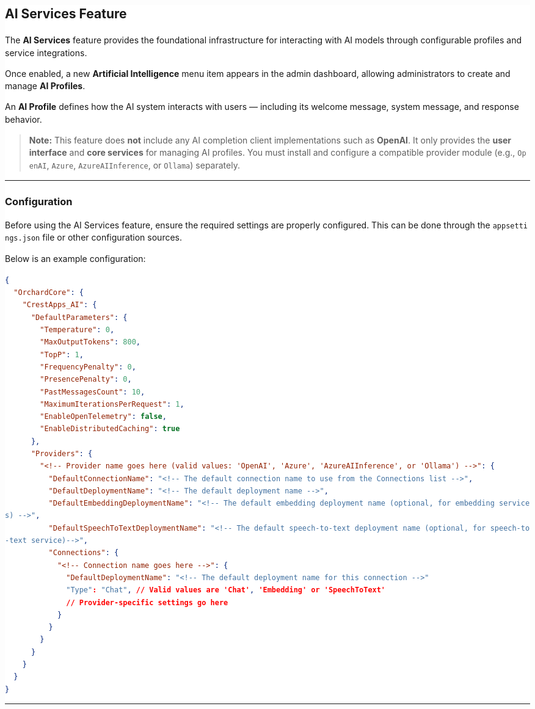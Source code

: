 ## AI Services Feature

The **AI Services** feature provides the foundational infrastructure for interacting with AI models through configurable profiles and service integrations.

Once enabled, a new **Artificial Intelligence** menu item appears in the admin dashboard, allowing administrators to create and manage **AI Profiles**.

An **AI Profile** defines how the AI system interacts with users — including its welcome message, system message, and response behavior.

> **Note:** This feature does **not** include any AI completion client implementations such as **OpenAI**. It only provides the **user interface** and **core services** for managing AI profiles. You must install and configure a compatible provider module (e.g., `OpenAI`, `Azure`, `AzureAIInference`, or `Ollama`) separately.

---

### Configuration

Before using the AI Services feature, ensure the required settings are properly configured. This can be done through the `appsettings.json` file or other configuration sources.

Below is an example configuration:

```json
{
  "OrchardCore": {
    "CrestApps_AI": {
      "DefaultParameters": {
        "Temperature": 0,
        "MaxOutputTokens": 800,
        "TopP": 1,
        "FrequencyPenalty": 0,
        "PresencePenalty": 0,
        "PastMessagesCount": 10,
        "MaximumIterationsPerRequest": 1,
        "EnableOpenTelemetry": false,
        "EnableDistributedCaching": true
      },
      "Providers": {
        "<!-- Provider name goes here (valid values: 'OpenAI', 'Azure', 'AzureAIInference', or 'Ollama') -->": {
          "DefaultConnectionName": "<!-- The default connection name to use from the Connections list -->",
          "DefaultDeploymentName": "<!-- The default deployment name -->",
          "DefaultEmbeddingDeploymentName": "<!-- The default embedding deployment name (optional, for embedding services) -->",
          "DefaultSpeechToTextDeploymentName": "<!-- The default speech-to-text deployment name (optional, for speech-to-text service)-->",
          "Connections": {
            "<!-- Connection name goes here -->": {
              "DefaultDeploymentName": "<!-- The default deployment name for this connection -->"
              "Type": "Chat", // Valid values are 'Chat', 'Embedding' or 'SpeechToText'
              // Provider-specific settings go here
            }
          }
        }
      }
    }
  }
}
```

---